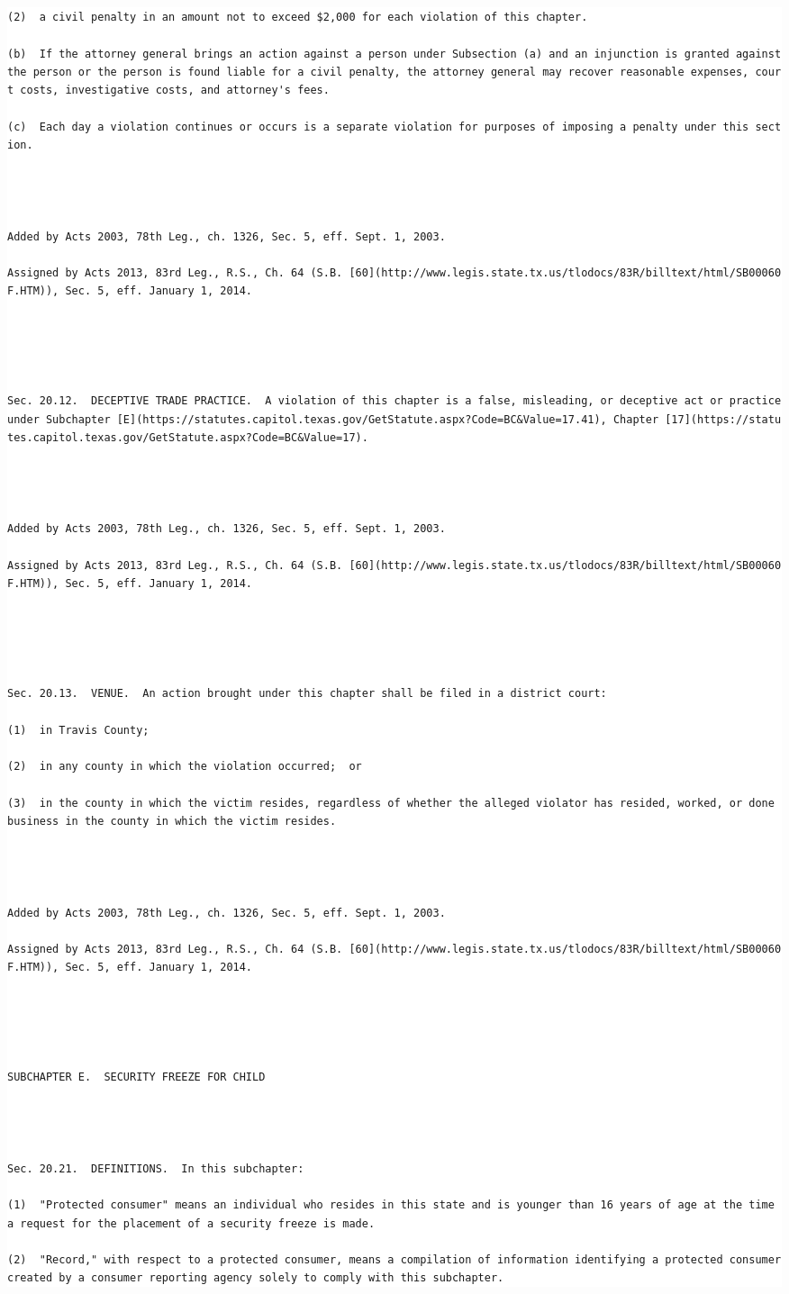     (2)  a civil penalty in an amount not to exceed $2,000 for each violation of this chapter.
    
    (b)  If the attorney general brings an action against a person under Subsection (a) and an injunction is granted against the person or the person is found liable for a civil penalty, the attorney general may recover reasonable expenses, court costs, investigative costs, and attorney's fees.
    
    (c)  Each day a violation continues or occurs is a separate violation for purposes of imposing a penalty under this section.
    
    
    
    
    Added by Acts 2003, 78th Leg., ch. 1326, Sec. 5, eff. Sept. 1, 2003.
    
    Assigned by Acts 2013, 83rd Leg., R.S., Ch. 64 (S.B. [60](http://www.legis.state.tx.us/tlodocs/83R/billtext/html/SB00060F.HTM)), Sec. 5, eff. January 1, 2014.
    
    
    
    
    
    Sec. 20.12.  DECEPTIVE TRADE PRACTICE.  A violation of this chapter is a false, misleading, or deceptive act or practice under Subchapter [E](https://statutes.capitol.texas.gov/GetStatute.aspx?Code=BC&Value=17.41), Chapter [17](https://statutes.capitol.texas.gov/GetStatute.aspx?Code=BC&Value=17).
    
    
    
    
    Added by Acts 2003, 78th Leg., ch. 1326, Sec. 5, eff. Sept. 1, 2003.
    
    Assigned by Acts 2013, 83rd Leg., R.S., Ch. 64 (S.B. [60](http://www.legis.state.tx.us/tlodocs/83R/billtext/html/SB00060F.HTM)), Sec. 5, eff. January 1, 2014.
    
    
    
    
    
    Sec. 20.13.  VENUE.  An action brought under this chapter shall be filed in a district court:
    
    (1)  in Travis County;
    
    (2)  in any county in which the violation occurred;  or
    
    (3)  in the county in which the victim resides, regardless of whether the alleged violator has resided, worked, or done business in the county in which the victim resides.
    
    
    
    
    Added by Acts 2003, 78th Leg., ch. 1326, Sec. 5, eff. Sept. 1, 2003.
    
    Assigned by Acts 2013, 83rd Leg., R.S., Ch. 64 (S.B. [60](http://www.legis.state.tx.us/tlodocs/83R/billtext/html/SB00060F.HTM)), Sec. 5, eff. January 1, 2014.
    
    
    
    
    
    SUBCHAPTER E.  SECURITY FREEZE FOR CHILD
    
      
    
    
    Sec. 20.21.  DEFINITIONS.  In this subchapter:
    
    (1)  "Protected consumer" means an individual who resides in this state and is younger than 16 years of age at the time a request for the placement of a security freeze is made.
    
    (2)  "Record," with respect to a protected consumer, means a compilation of information identifying a protected consumer created by a consumer reporting agency solely to comply with this subchapter.
    